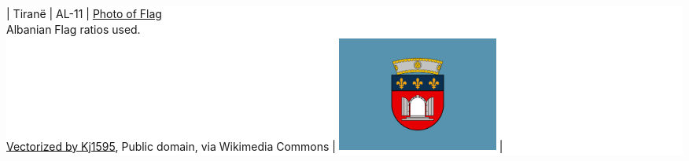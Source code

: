 | Tiranë | AL-11 | [Photo of Flag](http://1.bp.blogspot.com/-X6wNelyy_jw/UK_QNXnzBNI/AAAAAAAAAp0/JS0mYc-30v8/s1600/IMG_1453.JPG)<br>Albanian Flag ratios used.<br><a href="https://commons.wikimedia.org/wiki/File:Stema_e_Qarkut_Tiran%C3%AB.svg">Vectorized by Kj1595</a>, Public domain, via Wikimedia Commons | <img src="./Flags/AL/AL-11.svg" alt="Tiranë" width="200"> |